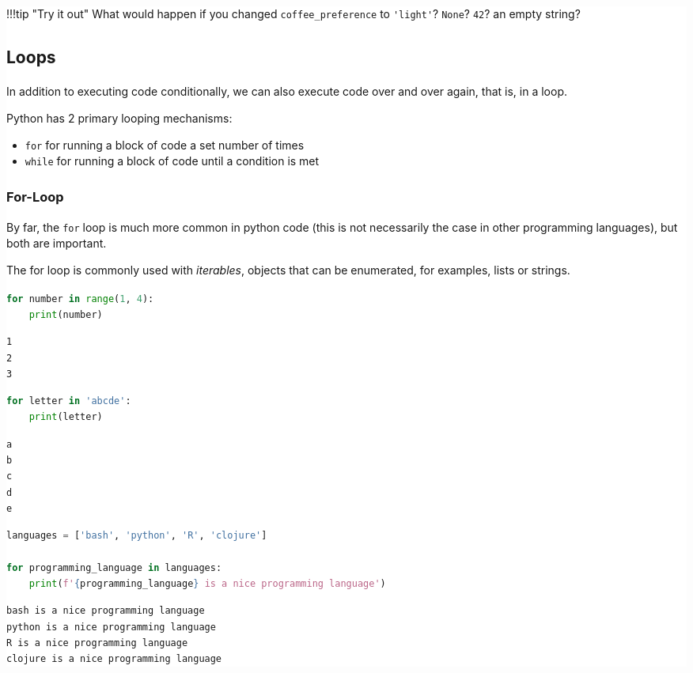!!!tip "Try it out"
    What would happen if you changed `coffee_preference` to `'light'`? `None`? `42`? an empty string?

## Loops

In addition to executing code conditionally, we can also execute code over and over again, that is, in a loop.

Python has 2 primary looping mechanisms:

- `for` for running a block of code a set number of times
- `while` for running a block of code until a condition is met

### For-Loop

By far, the `for` loop is much more common in python code (this is not necessarily the case in other programming languages), but both are important.

The for loop is commonly used with *iterables*, objects that can be enumerated, for examples, lists or strings.



```python
for number in range(1, 4):
    print(number)
```

    1
    2
    3






```python
for letter in 'abcde':
    print(letter)
```

    a
    b
    c
    d
    e






```python
languages = ['bash', 'python', 'R', 'clojure']

for programming_language in languages:
    print(f'{programming_language} is a nice programming language')
```

    bash is a nice programming language
    python is a nice programming language
    R is a nice programming language
    clojure is a nice programming language


[17]: https://gist.github.com/ryanorsinger/f7d7c1dd6a328730c04f3dc5c5c69f3a
[20]: https://gist.github.com/zgulde/2043cba6072fe5b55b272513ae575577